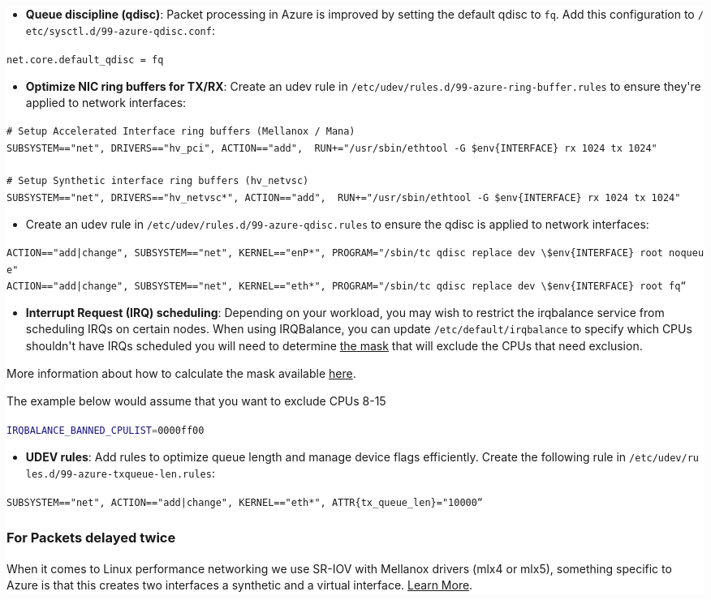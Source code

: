 - **Queue discipline (qdisc)**: Packet processing in Azure is improved by setting the default qdisc to `fq`. Add this configuration to `/etc/sysctl.d/99-azure-qdisc.conf`: 

```plaintext
net.core.default_qdisc = fq 
```

- **Optimize NIC ring buffers for TX/RX**: Create an udev rule in `/etc/udev/rules.d/99-azure-ring-buffer.rules` to ensure they're applied to network interfaces:

````plaintext
# Setup Accelerated Interface ring buffers (Mellanox / Mana) 
SUBSYSTEM=="net", DRIVERS=="hv_pci", ACTION=="add",  RUN+="/usr/sbin/ethtool -G $env{INTERFACE} rx 1024 tx 1024"

# Setup Synthetic interface ring buffers (hv_netvsc)
SUBSYSTEM=="net", DRIVERS=="hv_netvsc*", ACTION=="add",  RUN+="/usr/sbin/ethtool -G $env{INTERFACE} rx 1024 tx 1024"
````
  
- Create an udev rule in `/etc/udev/rules.d/99-azure-qdisc.rules` to ensure the qdisc is applied to network interfaces: 

```plaintext
ACTION=="add|change", SUBSYSTEM=="net", KERNEL=="enP*", PROGRAM="/sbin/tc qdisc replace dev \$env{INTERFACE} root noqueue" 
ACTION=="add|change", SUBSYSTEM=="net", KERNEL=="eth*", PROGRAM="/sbin/tc qdisc replace dev \$env{INTERFACE} root fq“ 
```

- **Interrupt Request (IRQ) scheduling**: Depending on your workload, you may wish to restrict the irqbalance service from scheduling IRQs on certain nodes. When using IRQBalance, you can update `/etc/default/irqbalance` to specify which CPUs shouldn't have IRQs scheduled you will need to determine [the mask](https://manpages.debian.org/testing/irqbalance/irqbalance.1.en.html#IRQBALANCE_BANNED_CPUS) that will exclude the CPUs that need exclusion.

More information about how to calculate the mask available [here](https://docs.redhat.com/en/documentation/red_hat_enterprise_linux_for_real_time/7/html/tuning_guide/interrupt_and_process_binding).

The example below would assume that you want to exclude CPUs 8-15

```bash
IRQBALANCE_BANNED_CPULIST=0000ff00
```

- **UDEV rules**: Add rules to optimize queue length and manage device flags efficiently. Create the following rule in `/etc/udev/rules.d/99-azure-txqueue-len.rules`: 

```plaintext
SUBSYSTEM=="net", ACTION=="add|change", KERNEL=="eth*", ATTR{tx_queue_len}="10000“ 
```

### For Packets delayed twice

When it comes to Linux performance networking we use SR-IOV with Mellanox drivers (mlx4 or mlx5), something specific to Azure is that this creates two interfaces a synthetic and a virtual interface. [Learn More](/azure/virtual-network/accelerated-networking-how-it-works).  
 
